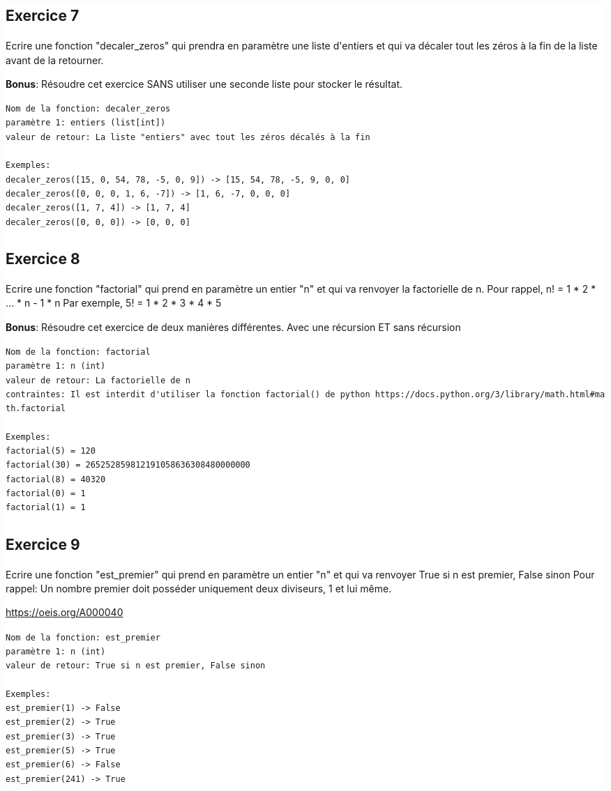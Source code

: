 ## Exercice 7

Ecrire une fonction "decaler_zeros" qui prendra en paramètre une liste d'entiers et qui va décaler tout les zéros à la fin de la liste avant de la retourner.

**Bonus**: Résoudre cet exercice SANS utiliser une seconde liste pour stocker le résultat.

```
Nom de la fonction: decaler_zeros
paramètre 1: entiers (list[int])
valeur de retour: La liste "entiers" avec tout les zéros décalés à la fin

Exemples:
decaler_zeros([15, 0, 54, 78, -5, 0, 9]) -> [15, 54, 78, -5, 9, 0, 0]
decaler_zeros([0, 0, 0, 1, 6, -7]) -> [1, 6, -7, 0, 0, 0]
decaler_zeros([1, 7, 4]) -> [1, 7, 4]
decaler_zeros([0, 0, 0]) -> [0, 0, 0]
```

## Exercice 8

Ecrire une fonction "factorial" qui prend en paramètre un entier "n" et qui va renvoyer la factorielle de n.
Pour rappel, n! = 1 * 2 * ... * n - 1 * n
Par exemple, 5! = 1 * 2 * 3 * 4 * 5

**Bonus**: Résoudre cet exercice de deux manières différentes. Avec une récursion ET sans récursion
```
Nom de la fonction: factorial
paramètre 1: n (int)
valeur de retour: La factorielle de n
contraintes: Il est interdit d'utiliser la fonction factorial() de python https://docs.python.org/3/library/math.html#math.factorial

Exemples:
factorial(5) = 120
factorial(30) = 265252859812191058636308480000000
factorial(8) = 40320
factorial(0) = 1
factorial(1) = 1
```

## Exercice 9

Ecrire une fonction "est_premier" qui prend en paramètre un entier "n" et qui va renvoyer True si n est premier, False sinon
Pour rappel: Un nombre premier doit posséder uniquement deux diviseurs, 1 et lui même.

https://oeis.org/A000040

```
Nom de la fonction: est_premier
paramètre 1: n (int)
valeur de retour: True si n est premier, False sinon

Exemples:
est_premier(1) -> False
est_premier(2) -> True
est_premier(3) -> True
est_premier(5) -> True
est_premier(6) -> False
est_premier(241) -> True
```
